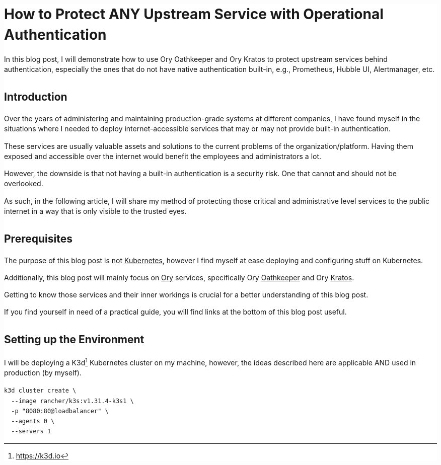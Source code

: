 
# How to Protect ANY Upstream Service with Operational Authentication

In this blog post, I will demonstrate how to use Ory Oathkeeper and Ory Kratos
to protect upstream services behind authentication, especially the ones that do
not have native authentication built-in, e.g., Prometheus, Hubble UI,
Alertmanager, etc.



## Introduction

Over the years of administering and maintaining production-grade systems at
different companies, I have found myself in the situations where I needed to
deploy internet-accessible services that may or may not provide built-in
authentication.

These services are usually valuable assets and solutions to the current
problems of the organization/platform. Having them exposed and accessible over
the internet would benefit the employees and administrators a lot.

However, the downside is that not having a built-in authentication is a
security risk. One that cannot and should not be overlooked.

As such, in the following article, I will share my method of protecting those
critical and administrative level services to the public internet in a way that
is only visible to the trusted eyes.

## Prerequisites

The purpose of this blog post is not [Kubernetes], however I find myself at
ease deploying and configuring stuff on Kubernetes.

Additionally, this blog post will mainly focus on [Ory] services, specifically
Ory [Oathkeeper] and Ory [Kratos].

Getting to know those services and their inner workings is crucial for a better
understanding of this blog post.

If you find yourself in need of a practical guide, you will find links at the
bottom of this blog post useful.

## Setting up the Environment

I will be deploying a K3d[^k3d] Kubernetes cluster on my machine, however, the
ideas described here are applicable AND used in production (by myself).

```shell title="" linenums="0"
k3d cluster create \
  --image rancher/k3s:v1.31.4-k3s1 \
  -p "8080:80@loadbalancer" \
  --agents 0 \
  --servers 1
```


[Kubernetes]: ../../../category/kubernetes.md
[Ory]: ../../../category/ory.md
[Helm]: ../../../category/helm.md
[Kratos]: ../../../category/kratos.md
[Oathkeeper]: ../../../category/oathkeeper.md
[VictoriaMetrics]: ../../../category/victoriametrics.md
[Kustomization]: ../../../category/kustomization.md
[External Secrets]: ../../../category/external-secrets.md
[Ory Oathkeeper: Identity and Access Proxy Server]: ../0015-ory-oathkeeper.md
[Ory Kratos: Headless Authentication, Identity and User Management]: ../0012-ory-kratos.md
[What is OpenID Connect Authentication? A Practical Guide]: ../0007-oidc-authentication.md
[^k3d]: https://k3d.io
[^vmlogs]: https://docs.victoriametrics.com/victorialogs/
[^kustomizations]: https://github.com/meysam81/kustomizations
[^localhost-cookie]: https://stackoverflow.com/a/74554894/8282345
[^ory-charts]: https://github.com/ory/k8s
[^kustomize-patch]: https://kubectl.docs.kubernetes.io/references/kustomize/kustomization/patches/
[^bitnami-postgres]: https://artifacthub.io/packages/helm/bitnami/postgresql
[^maester]: https://github.com/ory/oathkeeper-maester/
[^access-rules]: https://www.ory.sh/docs/oathkeeper/api-access-rules
[^allowed-origins]: https://developer.mozilla.org/en-US/docs/Web/HTTP/Headers/Access-Control-Allow-Origin
[^kratos-custom-ui]: https://www.ory.sh/docs/kratos/self-service
[^selfservice-ui]: https://github.com/ory/kratos-selfservice-ui-node
[^google-oauth2]: https://developers.google.com/identity/protocols/oauth2/javascript-implicit-flow
[^kratos-env-vars]: https://www.ory.sh/docs/kratos/configuring